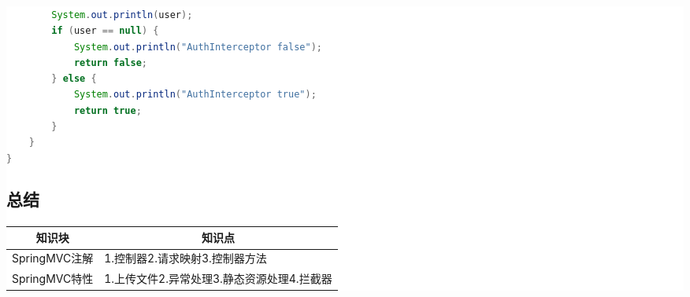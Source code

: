 ```java
        System.out.println(user);
        if (user == null) {
            System.out.println("AuthInterceptor false");
            return false;
        } else {
            System.out.println("AuthInterceptor true");
            return true;
        }
    }
}

```



## 总结

| 知识块        | 知识点                                     |
| ------------- | ------------------------------------------ |
| SpringMVC注解 | 1.控制器2.请求映射3.控制器方法             |
| SpringMVC特性 | 1.上传文件2.异常处理3.静态资源处理4.拦截器 |



